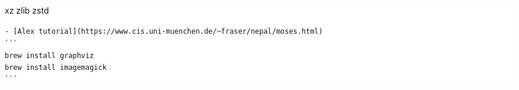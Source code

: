  xz
 zlib
 zstd

    - [Alex tutorial](https://www.cis.uni-muenchen.de/~fraser/nepal/moses.html)
    ```
    brew install graphviz
    brew install imagemagick
    ```
